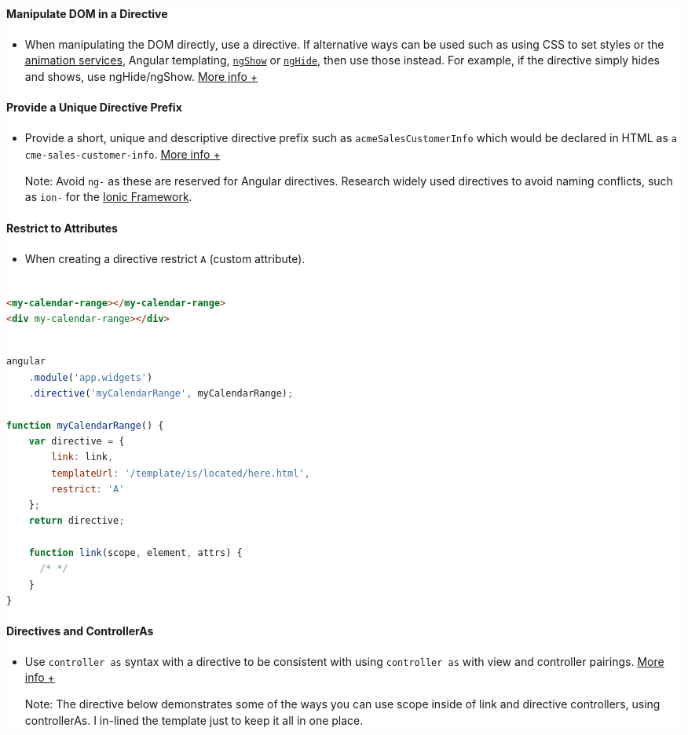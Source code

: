 #### Manipulate DOM in a Directive

  - When manipulating the DOM directly, use a directive. If alternative ways can be used such as using CSS to set styles or the [animation services](https://docs.angularjs.org/api/ngAnimate), Angular templating, [`ngShow`](https://docs.angularjs.org/api/ng/directive/ngShow) or [`ngHide`](https://docs.angularjs.org/api/ng/directive/ngHide), then use those instead. For example, if the directive simply hides and shows, use ngHide/ngShow. [More info +](https://github.com/johnpapa/angular-styleguide/blob/master/a1/README.md#manipulate-dom-in-a-directive)
 
   
#### Provide a Unique Directive Prefix

  - Provide a short, unique and descriptive directive prefix such as `acmeSalesCustomerInfo` which would be declared in HTML as `acme-sales-customer-info`. [More info +](https://github.com/johnpapa/angular-styleguide/blob/master/a1/README.md#provide-a-unique-directive-prefix)

    Note: Avoid `ng-` as these are reserved for Angular directives. Research widely used directives to avoid naming conflicts, such as `ion-` for the [Ionic Framework](http://ionicframework.com/).

#### Restrict to Attributes

  - When creating a directive restrict `A` (custom attribute).

  ```html
    
  <my-calendar-range></my-calendar-range>
  <div my-calendar-range></div>
  ```

  ```javascript
   
  angular
      .module('app.widgets')
      .directive('myCalendarRange', myCalendarRange);

  function myCalendarRange() {
      var directive = {
          link: link,
          templateUrl: '/template/is/located/here.html',
          restrict: 'A'
      };
      return directive;

      function link(scope, element, attrs) {
        /* */
      }
  }
  ```

#### Directives and ControllerAs

  - Use `controller as` syntax with a directive to be consistent with using `controller as` with view and controller pairings. [More info +](https://github.com/johnpapa/angular-styleguide/blob/master/a1/README.md#directives-and-controlleras)

    Note: The directive below demonstrates some of the ways you can use scope inside of link and directive controllers, using controllerAs. I in-lined the template just to keep it all in one place.
